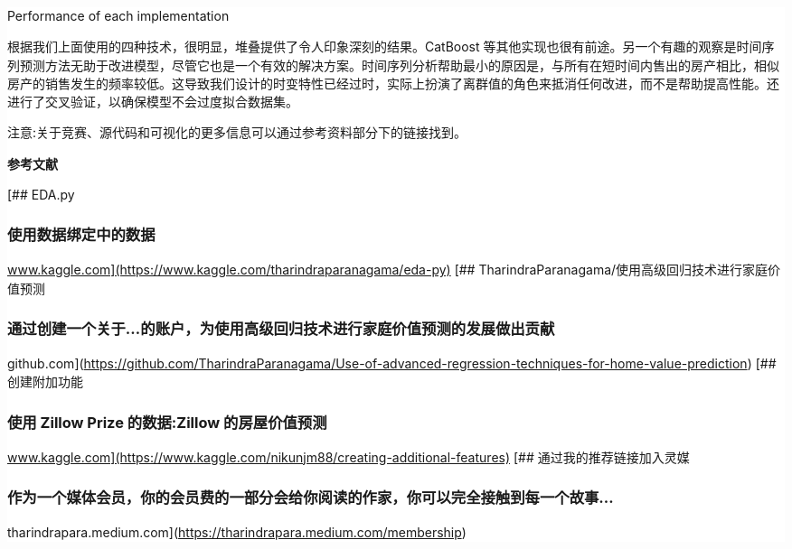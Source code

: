Performance of each implementation

根据我们上面使用的四种技术，很明显，堆叠提供了令人印象深刻的结果。CatBoost 等其他实现也很有前途。另一个有趣的观察是时间序列预测方法无助于改进模型，尽管它也是一个有效的解决方案。时间序列分析帮助最小的原因是，与所有在短时间内售出的房产相比，相似房产的销售发生的频率较低。这导致我们设计的时变特性已经过时，实际上扮演了离群值的角色来抵消任何改进，而不是帮助提高性能。还进行了交叉验证，以确保模型不会过度拟合数据集。

注意:关于竞赛、源代码和可视化的更多信息可以通过参考资料部分下的链接找到。

**参考文献**

[](https://www.kaggle.com/tharindraparanagama/eda-py) [## EDA.py

### 使用数据绑定中的数据

www.kaggle.com](https://www.kaggle.com/tharindraparanagama/eda-py) [](https://github.com/TharindraParanagama/Use-of-advanced-regression-techniques-for-home-value-prediction) [## TharindraParanagama/使用高级回归技术进行家庭价值预测

### 通过创建一个关于…的账户，为使用高级回归技术进行家庭价值预测的发展做出贡献

github.com](https://github.com/TharindraParanagama/Use-of-advanced-regression-techniques-for-home-value-prediction) [](https://www.kaggle.com/nikunjm88/creating-additional-features) [## 创建附加功能

### 使用 Zillow Prize 的数据:Zillow 的房屋价值预测

www.kaggle.com](https://www.kaggle.com/nikunjm88/creating-additional-features) [](https://tharindrapara.medium.com/membership) [## 通过我的推荐链接加入灵媒

### 作为一个媒体会员，你的会员费的一部分会给你阅读的作家，你可以完全接触到每一个故事…

tharindrapara.medium.com](https://tharindrapara.medium.com/membership)